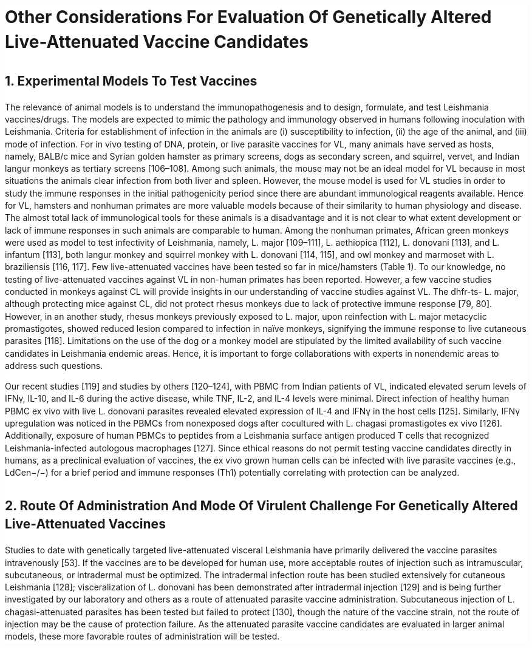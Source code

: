 # Other Considerations For Evaluation Of Genetically Altered Live-Attenuated Vaccine Candidates

## 1. Experimental Models To Test Vaccines

The relevance of animal models is to understand the immunopathogenesis and to design, formulate, and test Leishmania vaccines/drugs. The models are expected to mimic the pathology and immunology observed in humans following inoculation with Leishmania. Criteria for establishment of infection in the animals are (i) susceptibility to infection, (ii) the age of the animal, and (iii) mode of infection. For in vivo testing of DNA, protein, or live parasite vaccines for VL, many animals have served as hosts, namely, BALB/c mice and Syrian golden hamster as primary screens, dogs as secondary screen, and squirrel, vervet, and Indian langur monkeys as tertiary screens [106–108]. Among such animals, the mouse may not be an ideal model for VL because in most situations the animals clear infection from both liver and spleen. However, the mouse model is used for VL studies in order to study the immune responses in the initial pathogenicity period since there are abundant immunological reagents available. Hence for VL, hamsters and nonhuman primates are more valuable models because of their similarity to human physiology and disease. The almost total lack of immunological tools for these animals is a disadvantage and it is not clear to what extent development or lack of immune responses in such animals are comparable to human. Among the nonhuman primates, African green monkeys were used as model to test infectivity of Leishmania, namely, L. major [109–111], L. aethiopica [112], L. donovani [113], and L. infantum [113], both langur monkey and squirrel monkey with L. donovani [114, 115], and owl monkey and marmoset with L. braziliensis [116, 117]. Few live-attenuated vaccines have been tested so far in mice/hamsters (Table 1). To our knowledge, no testing of live-attenuated vaccines against VL in non-human primates has been reported. However, a few vaccine studies conducted in monkeys against CL will provide insights in our understanding of vaccine studies against VL. The dhfr-ts- L. major, although protecting mice against CL, did not protect rhesus monkeys due to lack of protective immune response [79, 80]. However, in an another study, rhesus monkeys previously exposed to L. major, upon reinfection with L. major metacyclic promastigotes, showed reduced lesion compared to infection in naïve monkeys, signifying the immune response to live cutaneous parasites [118]. Limitations on the use of the dog or a monkey model are stipulated by the limited availability of such vaccine candidates in Leishmania endemic areas. Hence, it is important to forge collaborations with experts in nonendemic areas to address such questions.

Our recent studies [119] and studies by others [120–124], with PBMC from Indian patients of VL, indicated elevated serum levels of IFNγ, IL-10, and IL-6 during the active disease, while TNF, IL-2, and IL-4 levels were minimal. Direct infection of healthy human PBMC ex vivo with live L. donovani parasites revealed elevated expression of IL-4 and IFNγ in the host cells [125]. Similarly, IFNγ upregulation was noticed in the PBMCs from nonexposed dogs after cocultured with L. chagasi promastigotes ex vivo [126]. Additionally, exposure of human PBMCs to peptides from a Leishmania surface antigen produced T cells that recognized Leishmania-infected autologous macrophages [127]. Since ethical reasons do not permit testing vaccine candidates directly in humans, as a preclinical evaluation of vaccines, the ex vivo grown human cells can be infected with live parasite vaccines (e.g., LdCen−/−) for a brief period and immune responses (Th1) potentially correlating with protection can be analyzed.

## 2. Route Of Administration And Mode Of Virulent Challenge For Genetically Altered Live-Attenuated Vaccines

Studies to date with genetically targeted live-attenuated visceral Leishmania have primarily delivered the vaccine parasites intravenously [53]. If the vaccines are to be developed for human use, more acceptable routes of injection such as intramuscular, subcutaneous, or intradermal must be optimized. The intradermal infection route has been studied extensively for cutaneous Leishmania [128]; visceralization of L. donovani has been demonstrated after intradermal injection [129] and is being further investigated by our laboratory and others as a route of attenuated parasite vaccine administration. Subcutaneous injection of L. chagasi-attenuated parasites has been tested but failed to protect [130], though the nature of the vaccine strain, not the route of injection may be the cause of protection failure. As the attenuated parasite vaccine candidates are evaluated in larger animal models, these more favorable routes of administration will be tested.
